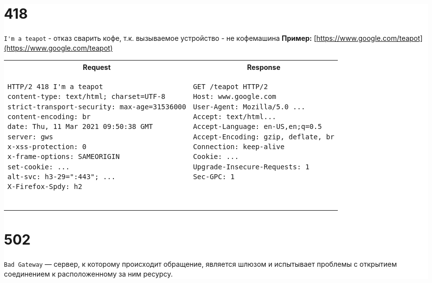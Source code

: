# 418
`I'm a teapot` - отказ сварить кофе, т.к. вызываемое устройство - не кофемашина
**Пример:** [https://www.google.com/teapot](https://www.google.com/teapot)

<table>
  <tr>
    <th>
      Request
    </th>
    <th>
      Response
    </th>
  </tr>
  <tr>
    <td>
		<pre>
HTTP/2 418 I'm a teapot
content-type: text/html; charset=UTF-8
strict-transport-security: max-age=31536000
content-encoding: br
date: Thu, 11 Mar 2021 09:50:38 GMT
server: gws
x-xss-protection: 0
x-frame-options: SAMEORIGIN
set-cookie: ...
alt-svc: h3-29=":443"; ...
X-Firefox-Spdy: h2
		</pre>
    </td>
    <td>
		<pre>
GET /teapot HTTP/2
Host: www.google.com
User-Agent: Mozilla/5.0 ...
Accept: text/html...
Accept-Language: en-US,en;q=0.5
Accept-Encoding: gzip, deflate, br
Connection: keep-alive
Cookie: ...
Upgrade-Insecure-Requests: 1
Sec-GPC: 1
		</pre>
    </td>
  </tr>
</table>

# 502
`Bad Gateway` — сервер, к которому происходит обращение, является шлюзом и испытывает проблемы с открытием соединением к расположенному за ним ресурсу.
